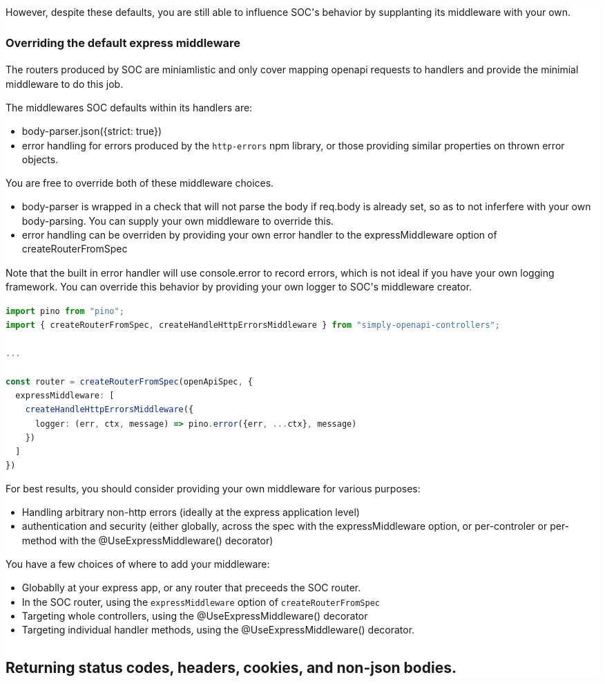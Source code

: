 However, despite these defaults, you are still able to influence SOC's behavior by supplanting its middleware with your own.

### Overriding the default express middleware

The routers produced by SOC are miniamlistic and only cover mapping openapi requests to handlers and provide the minimial middleware to do this job.

The middlewares SOC defaults within its handlers are:

- body-parser.json({strict: true})
- error handling for errors produced by the `http-errors` npm library, or those providing similar properties on thrown error objects.

You are free to override both of these middleware choices.

- body-parser is wrapped in a check that will not parse the body if req.body is already set, so as to not inferfere with your own body-parsing. You can supply your own middleware to override this.
- error handling can be overriden by providing your own error handler to the expressMiddleware option of createRouterFromSpec

Note that the built in error handler will use console.error to record errors, which is not ideal if you have your own logging framework. You can override this behavior by providing your own logger to SOC's middleware creator.

```ts
import pino from "pino";
import { createRouterFromSpec, createHandleHttpErrorsMiddleware } from "simply-openapi-controllers";

...

const router = createRouterFromSpec(openApiSpec, {
  expressMiddleware: [
    createHandleHttpErrorsMiddleware({
      logger: (err, ctx, message) => pino.error({err, ...ctx}, message)
    })
  ]
})
```

For best results, you should consider providing your own middleware for various purposes:

- Handling arbitrary non-http errors (ideally at the express application level)
- authentication and security (either globally, across the spec with the expressMiddleware option, or per-controler or per-method with the @UseExpressMiddleware() decorator)

You have a few choices of where to add your middleware:

- Globablly at your express app, or any router that preceeds the SOC router.
- In the SOC router, using the `expressMiddleware` option of `createRouterFromSpec`
- Targeting whole controllers, using the @UseExpressMiddleware() decorator
- Targeting individual handler methods, using the @UseExpressMiddleware() decorator.

## Returning status codes, headers, cookies, and non-json bodies.
